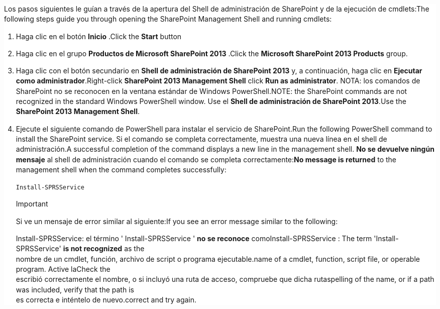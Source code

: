  <span data-ttu-id="84572-215">Los pasos siguientes le guían a través de la apertura del Shell de administración de SharePoint y de la ejecución de cmdlets:</span><span class="sxs-lookup"><span data-stu-id="84572-215">The following steps guide you through opening the SharePoint Management Shell and running cmdlets:</span></span>  
  
1.  <span data-ttu-id="84572-216">Haga clic en el botón **Inicio** .</span><span class="sxs-lookup"><span data-stu-id="84572-216">Click the **Start** button</span></span>  
  
2.  <span data-ttu-id="84572-217">Haga clic en el grupo **Productos de Microsoft SharePoint 2013** .</span><span class="sxs-lookup"><span data-stu-id="84572-217">Click the **Microsoft SharePoint 2013 Products** group.</span></span>  
  
3.  <span data-ttu-id="84572-218">Haga clic con el botón secundario en **Shell de administración de SharePoint 2013** y, a continuación, haga clic en **Ejecutar como administrador**.</span><span class="sxs-lookup"><span data-stu-id="84572-218">Right-click **SharePoint 2013 Management Shell** click **Run as administrator**.</span></span> <span data-ttu-id="84572-219">NOTA: los comandos de SharePoint no se reconocen en la ventana estándar de Windows PowerShell.</span><span class="sxs-lookup"><span data-stu-id="84572-219">NOTE: the SharePoint commands are not recognized in the standard Windows PowerShell window.</span></span> <span data-ttu-id="84572-220">Use el **Shell de administración de SharePoint 2013**.</span><span class="sxs-lookup"><span data-stu-id="84572-220">Use the **SharePoint 2013 Management Shell**.</span></span>  
  
4.  <span data-ttu-id="84572-221">Ejecute el siguiente comando de PowerShell para instalar el servicio de SharePoint.</span><span class="sxs-lookup"><span data-stu-id="84572-221">Run the following PowerShell command to install the SharePoint service.</span></span> <span data-ttu-id="84572-222">Si el comando se completa correctamente, muestra una nueva línea en el shell de administración.</span><span class="sxs-lookup"><span data-stu-id="84572-222">A successful completion of the command displays a new line in the management shell.</span></span> <span data-ttu-id="84572-223">**No se devuelve ningún mensaje** al shell de administración cuando el comando se completa correctamente:</span><span class="sxs-lookup"><span data-stu-id="84572-223">**No message is returned** to the management shell when the command completes successfully:</span></span>  
  
    ```powershell
    Install-SPRSService  
    ```  
  
    > [!IMPORTANT]  
    >  <span data-ttu-id="84572-224">Si ve un mensaje de error similar al siguiente:</span><span class="sxs-lookup"><span data-stu-id="84572-224">If you see an error message similar to the following:</span></span>  
    >   
    >  <span data-ttu-id="84572-225">Install-SPRSService: el término ' Install-SPRSService ' **no se reconoce** como</span><span class="sxs-lookup"><span data-stu-id="84572-225">Install-SPRSService : The term 'Install-SPRSService' **is not recognized** as the</span></span>  
    > <span data-ttu-id="84572-226">nombre de un cmdlet, función, archivo de script o programa ejecutable.</span><span class="sxs-lookup"><span data-stu-id="84572-226">name of a cmdlet, function, script file, or operable program.</span></span> <span data-ttu-id="84572-227">Active la</span><span class="sxs-lookup"><span data-stu-id="84572-227">Check the</span></span>  
    > <span data-ttu-id="84572-228">escribió correctamente el nombre, o si incluyó una ruta de acceso, compruebe que dicha ruta</span><span class="sxs-lookup"><span data-stu-id="84572-228">spelling of the name, or if a path was included, verify that the path is</span></span>  
    > <span data-ttu-id="84572-229">es correcta e inténtelo de nuevo.</span><span class="sxs-lookup"><span data-stu-id="84572-229">correct and try again.</span></span>  
  